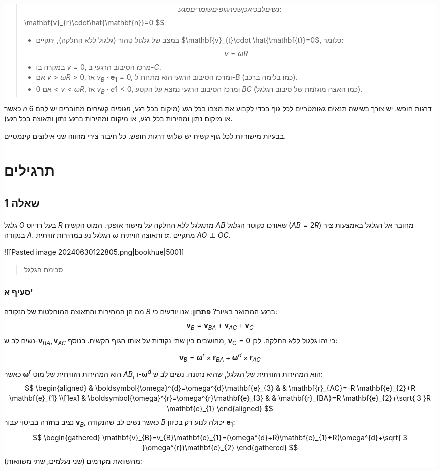 > $$
> נשים לב כי אכן שני הגופים שומרים מגע:
> $$
> \mathbf{v}_{r}\cdot\hat{\mathbf{n}}=0
> $$
> - במצב של גלגול טהור (גלגול ללא החלקה), יתקיים $\mathbf{v}_{t}\cdot \hat{\mathbf{t}}=0$, כלומר:
> $$
> v=\omega R
> $$
> - במקרה בו $v=0$, מרכז הסיבוב הרגעי ב-$C$.
> - אם $v>\omega R>0$, אז $v_{B}\cdot \mathbf{e}_{1}=0$, ומרכז הסיבוב הרגעי הוא מתחת ל-$B$ (כמו בלימה ברכב).
> - אם $0<v<\omega R$, אז $v_{B}\cdot e1<0$, ומרכז הסיבוב הרגעי נמצא על הקטע $BC$ (כמו האצה מוגזמת של סיבוב הגלגל).

כאשר $n$ גופים קשיחים מחוברים יש להם $6n$ דרגות חופש. יש צורך בשישה תנאים גאומטריים לכל גוף בכדי לקבוע את מצבו בכל רגע (מיקום בכל רגע, או מיקום נתון ומהירות בכל רגע, או מיקום ומהירות ברגע נתון ותאוצה בכל רגע).

בבעיות מישוריות לכל גוף קשיח יש שלוש דרגות חופש. כל חיבור צירי מהווה שני אילוצים קינמטיים.

# תרגילים
## שאלה 1
גלגל $O$ בעל רדיוס $R$ מתגלגל ללא החלקה על מישור אופקי. המוט הקשיח $AB$ שאורכו כקוטר הגלגל $(AB=2R)$ מחובר אל הגלגל באמצעות ציר בנקודה $A$. הגלגל נע במהירות זוויתית $\omega$ ותאוצה זוויתית $\alpha$. מתקיים $AO\perp OC$.

![[Pasted image 20240630122805.png|bookhue|500]]
>סכימת הגלגל

### סעיף א'
מה הן המהירות והתאוצה המוחלטות של הנקודה $B$ ברגע המתואר באיור?
**פתרון**:
אנו יודעים כי:
$$
\mathbf{v}_{B}=\mathbf{v}_{BA}+\mathbf{v}_{AC}+\mathbf{v}_{C}
$$
נשים לב ש-$\mathbf{v}_{BA},\mathbf{v}_{AC}$ מחושבים בין שתי נקודות על אותו הגוף הקשיח. בנוסף, $\mathbf{v}_{C}=0$ כי זהו גלגול ללא החלקה. לכן:
$$
\mathbf{v}_{B}=\boldsymbol{\omega}^{r}\times \mathbf{r}_{BA}+\boldsymbol{\omega}^{d}\times \mathbf{r}_{AC}
$$
כאשר $\boldsymbol{\omega}^{r}$ הוא המהירות הזוויתית של מוט $AB$, ו-$\boldsymbol{\omega}^{d}$ הוא המהירות הזוויתית של הגלגל, שהיא נתונה. נשים לב ש:
$$
\begin{aligned}
 & \boldsymbol{\omega}^{d}=\omega^{d}\mathbf{e}_{3} &  & \mathbf{r}_{AC}=-R \mathbf{e}_{2}+R \mathbf{e}_{1} \\[1ex]
 & \boldsymbol{\omega}^{r}=\omega^{r}\mathbf{e}_{3} &  & \mathbf{r}_{BA}=R \mathbf{e}_{2}+\sqrt{ 3 }R \mathbf{e}_{1}
\end{aligned}
$$
נציב בחזרה בביטוי עבור $\mathbf{v}_{B}$, כאשר נשים לב שהנקודה $B$ יכולה לנוע רק בכיוון $\mathbf{e}_{1}$:
$$
\begin{gathered}
\mathbf{v}_{B}=v_{B}\mathbf{e}_{1}=(\omega^{d}+R)\mathbf{e}_{1}+R(\omega^{d}+\sqrt{ 3 }\omega^{r})\mathbf{e}_{2}
\end{gathered}
$$
מהשוואת מקדמים (שני נעלמים, שתי משוואות):
